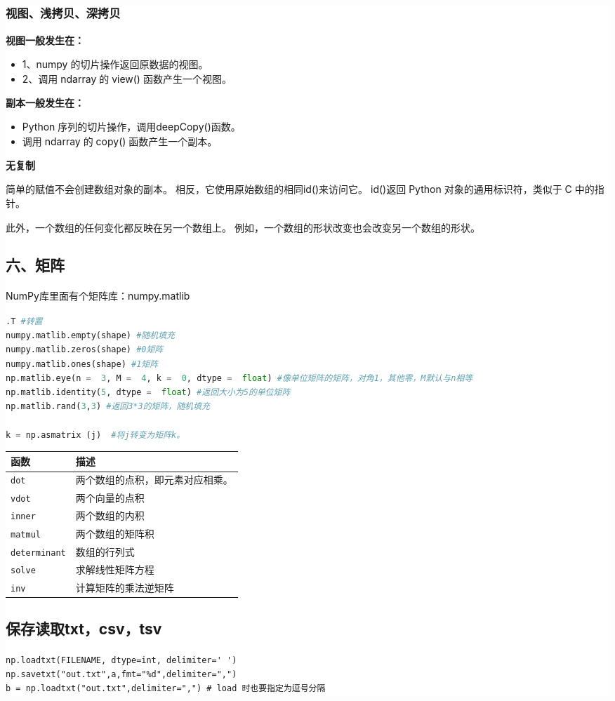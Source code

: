 

### 视图、浅拷贝、深拷贝

**视图一般发生在：**

- 1、numpy 的切片操作返回原数据的视图。
- 2、调用 ndarray 的 view() 函数产生一个视图。

**副本一般发生在：**

- Python 序列的切片操作，调用deepCopy()函数。
- 调用 ndarray 的 copy() 函数产生一个副本。

**无复制**

简单的赋值不会创建数组对象的副本。 相反，它使用原始数组的相同id()来访问它。 id()返回 Python 对象的通用标识符，类似于 C 中的指针。

此外，一个数组的任何变化都反映在另一个数组上。 例如，一个数组的形状改变也会改变另一个数组的形状。



## 六、矩阵

NumPy库里面有个矩阵库：numpy.matlib

``` python
.T #转置
numpy.matlib.empty(shape) #随机填充
numpy.matlib.zeros(shape) #0矩阵
numpy.matlib.ones(shape) #1矩阵
np.matlib.eye(n =  3, M =  4, k =  0, dtype =  float) #像单位矩阵的矩阵，对角1，其他零，M默认与n相等
np.matlib.identity(5, dtype =  float) #返回大小为5的单位矩阵
np.matlib.rand(3,3)	#返回3*3的矩阵，随机填充

k = np.asmatrix (j)  #将j转变为矩阵k。

```



| 函数          | 描述                             |
| :------------ | :------------------------------- |
| `dot`         | 两个数组的点积，即元素对应相乘。 |
| `vdot`        | 两个向量的点积                   |
| `inner`       | 两个数组的内积                   |
| `matmul`      | 两个数组的矩阵积                 |
| `determinant` | 数组的行列式                     |
| `solve`       | 求解线性矩阵方程                 |
| `inv`         | 计算矩阵的乘法逆矩阵             |



## 保存读取txt，csv，tsv

```
np.loadtxt(FILENAME, dtype=int, delimiter=' ')
np.savetxt("out.txt",a,fmt="%d",delimiter=",")
b = np.loadtxt("out.txt",delimiter=",") # load 时也要指定为逗号分隔
```

